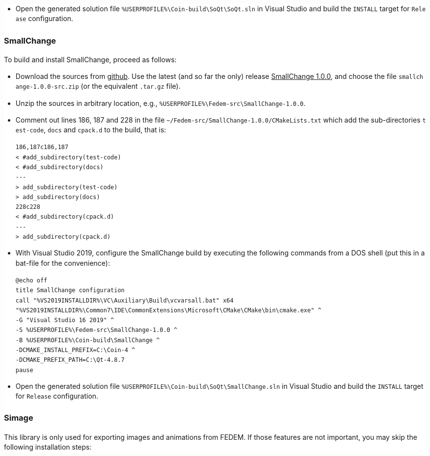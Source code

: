 - Open the generated solution file `%USERPROFILE%\Coin-build\SoQt\SoQt.sln`
  in Visual Studio and build the `INSTALL` target for `Release` configuration.

### SmallChange

To build and install SmallChange, proceed as follows:

- Download the sources from [github](https://github.com/coin3d/smallchange).
  Use the latest (and so far the only) release
  [SmallChange 1.0.0](https://github.com/coin3d/smallchange/releases/tag/smallchange-1.0.0),
  and choose the file `smallchange-1.0.0-src.zip`
  (or the equivalent `.tar.gz` file).

- Unzip the sources in arbitrary location,
  e.g., `%USERPROFILE%\Fedem-src\SmallChange-1.0.0`.

- Comment out lines 186, 187 and 228 in the file
  `~/Fedem-src/SmallChange-1.0.0/CMakeLists.txt` which add the sub-directories
  `test-code`, `docs` and `cpack.d` to the build, that is:

      186,187c186,187
      < #add_subdirectory(test-code)
      < #add_subdirectory(docs)
      ---
      > add_subdirectory(test-code)
      > add_subdirectory(docs)
      228c228
      < #add_subdirectory(cpack.d)
      ---
      > add_subdirectory(cpack.d)

- With Visual Studio 2019, configure the SmallChange build
  by executing the following commands from a DOS shell
  (put this in a bat-file for the convenience):

      @echo off
      title SmallChange configuration
      call "%VS2019INSTALLDIR%\VC\Auxiliary\Build\vcvarsall.bat" x64
      "%VS2019INSTALLDIR%\Common7\IDE\CommonExtensions\Microsoft\CMake\CMake\bin\cmake.exe" ^
      -G "Visual Studio 16 2019" ^
      -S %USERPROFILE%\Fedem-src\SmallChange-1.0.0 ^
      -B %USERPROFILE%\Coin-build\SmallChange ^
      -DCMAKE_INSTALL_PREFIX=C:\Coin-4 ^
      -DCMAKE_PREFIX_PATH=C:\Qt-4.8.7
      pause

- Open the generated solution file
  `%USERPROFILE%\Coin-build\SoQt\SmallChange.sln`
  in Visual Studio and build the `INSTALL` target for `Release` configuration.

### Simage

This library is only used for exporting images and animations from FEDEM. If
those features are not important, you may skip the following installation steps:
